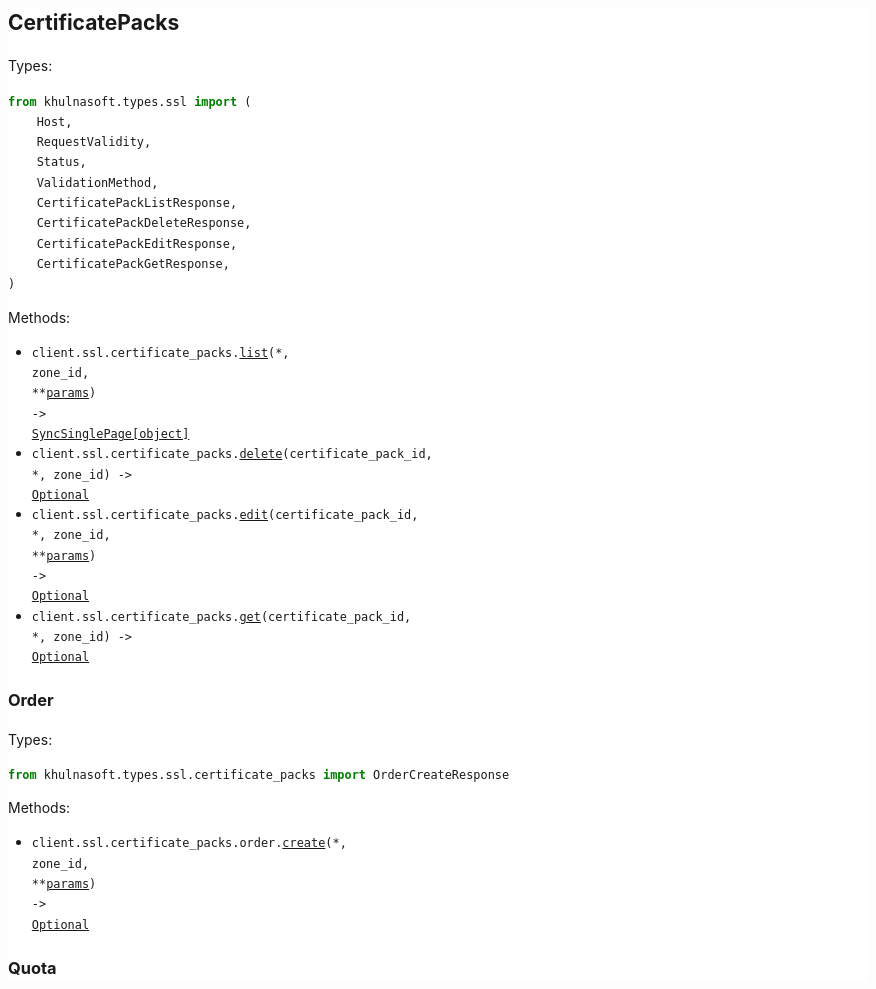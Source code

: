 ## CertificatePacks

Types:

```python
from khulnasoft.types.ssl import (
    Host,
    RequestValidity,
    Status,
    ValidationMethod,
    CertificatePackListResponse,
    CertificatePackDeleteResponse,
    CertificatePackEditResponse,
    CertificatePackGetResponse,
)
```

Methods:

- <code title="get /zones/{zone_id}/ssl/certificate_packs">client.ssl.certificate_packs.<a href="./src/khulnasoft/resources/ssl/certificate_packs/certificate_packs.py">list</a>(\*, zone_id, \*\*<a href="src/khulnasoft/types/ssl/certificate_pack_list_params.py">params</a>) -> <a href="./src/khulnasoft/types/ssl/certificate_pack_list_response.py">SyncSinglePage[object]</a></code>
- <code title="delete /zones/{zone_id}/ssl/certificate_packs/{certificate_pack_id}">client.ssl.certificate_packs.<a href="./src/khulnasoft/resources/ssl/certificate_packs/certificate_packs.py">delete</a>(certificate_pack_id, \*, zone_id) -> <a href="./src/khulnasoft/types/ssl/certificate_pack_delete_response.py">Optional</a></code>
- <code title="patch /zones/{zone_id}/ssl/certificate_packs/{certificate_pack_id}">client.ssl.certificate_packs.<a href="./src/khulnasoft/resources/ssl/certificate_packs/certificate_packs.py">edit</a>(certificate_pack_id, \*, zone_id, \*\*<a href="src/khulnasoft/types/ssl/certificate_pack_edit_params.py">params</a>) -> <a href="./src/khulnasoft/types/ssl/certificate_pack_edit_response.py">Optional</a></code>
- <code title="get /zones/{zone_id}/ssl/certificate_packs/{certificate_pack_id}">client.ssl.certificate_packs.<a href="./src/khulnasoft/resources/ssl/certificate_packs/certificate_packs.py">get</a>(certificate_pack_id, \*, zone_id) -> <a href="./src/khulnasoft/types/ssl/certificate_pack_get_response.py">Optional</a></code>

### Order

Types:

```python
from khulnasoft.types.ssl.certificate_packs import OrderCreateResponse
```

Methods:

- <code title="post /zones/{zone_id}/ssl/certificate_packs/order">client.ssl.certificate_packs.order.<a href="./src/khulnasoft/resources/ssl/certificate_packs/order.py">create</a>(\*, zone_id, \*\*<a href="src/khulnasoft/types/ssl/certificate_packs/order_create_params.py">params</a>) -> <a href="./src/khulnasoft/types/ssl/certificate_packs/order_create_response.py">Optional</a></code>

### Quota
